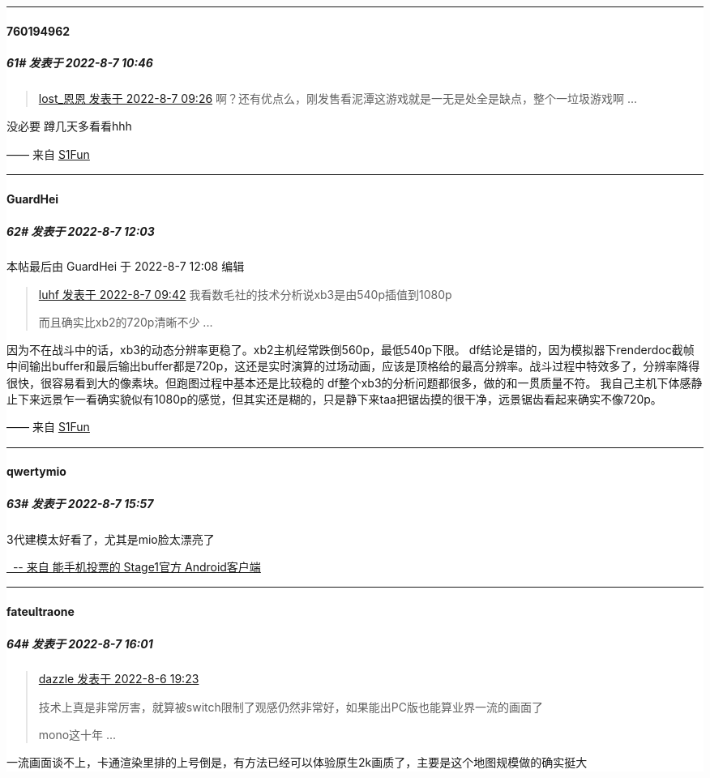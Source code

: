 

*****

####  760194962  
##### 61#       发表于 2022-8-7 10:46

<blockquote><a href="httphttps://bbs.saraba1st.com/2b/forum.php?mod=redirect&amp;goto=findpost&amp;pid=56959311&amp;ptid=2085453" target="_blank">lost_恩恩 发表于 2022-8-7 09:26</a>
啊？还有优点么，刚发售看泥潭这游戏就是一无是处全是缺点，整个一垃圾游戏啊 ...</blockquote>
没必要 蹲几天多看看hhh

—— 来自 [S1Fun](https://s1fun.koalcat.com)



*****

####  GuardHei  
##### 62#       发表于 2022-8-7 12:03

 本帖最后由 GuardHei 于 2022-8-7 12:08 编辑 
<blockquote><a href="httphttps://bbs.saraba1st.com/2b/forum.php?mod=redirect&amp;goto=findpost&amp;pid=56959411&amp;ptid=2085453" target="_blank">luhf 发表于 2022-8-7 09:42</a>
我看数毛社的技术分析说xb3是由540p插值到1080p

而且确实比xb2的720p清晰不少 ...</blockquote>
因为不在战斗中的话，xb3的动态分辨率更稳了。xb2主机经常跌倒560p，最低540p下限。
df结论是错的，因为模拟器下renderdoc截帧中间输出buffer和最后输出buffer都是720p，这还是实时演算的过场动画，应该是顶格给的最高分辨率。战斗过程中特效多了，分辨率降得很快，很容易看到大的像素块。但跑图过程中基本还是比较稳的
df整个xb3的分析问题都很多，做的和一贯质量不符。
我自己主机下体感静止下来远景乍一看确实貌似有1080p的感觉，但其实还是糊的，只是静下来taa把锯齿摸的很干净，远景锯齿看起来确实不像720p。

—— 来自 [S1Fun](https://s1fun.koalcat.com)



*****

####  qwertymio  
##### 63#       发表于 2022-8-7 15:57

3代建模太好看了，尤其是mio脸太漂亮了

[  -- 来自 能手机投票的 Stage1官方 Android客户端](https://www.coolapk.com/apk/140634)

*****

####  fateultraone  
##### 64#       发表于 2022-8-7 16:01

<blockquote><a href="httphttps://bbs.saraba1st.com/2b/forum.php?mod=redirect&amp;goto=findpost&amp;pid=56953336&amp;ptid=2085453" target="_blank">dazzle 发表于 2022-8-6 19:23</a>

技术上真是非常厉害，就算被switch限制了观感仍然非常好，如果能出PC版也能算业界一流的画面了

mono这十年 ...</blockquote>
一流画面谈不上，卡通渲染里排的上号倒是，有方法已经可以体验原生2k画质了，主要是这个地图规模做的确实挺大
